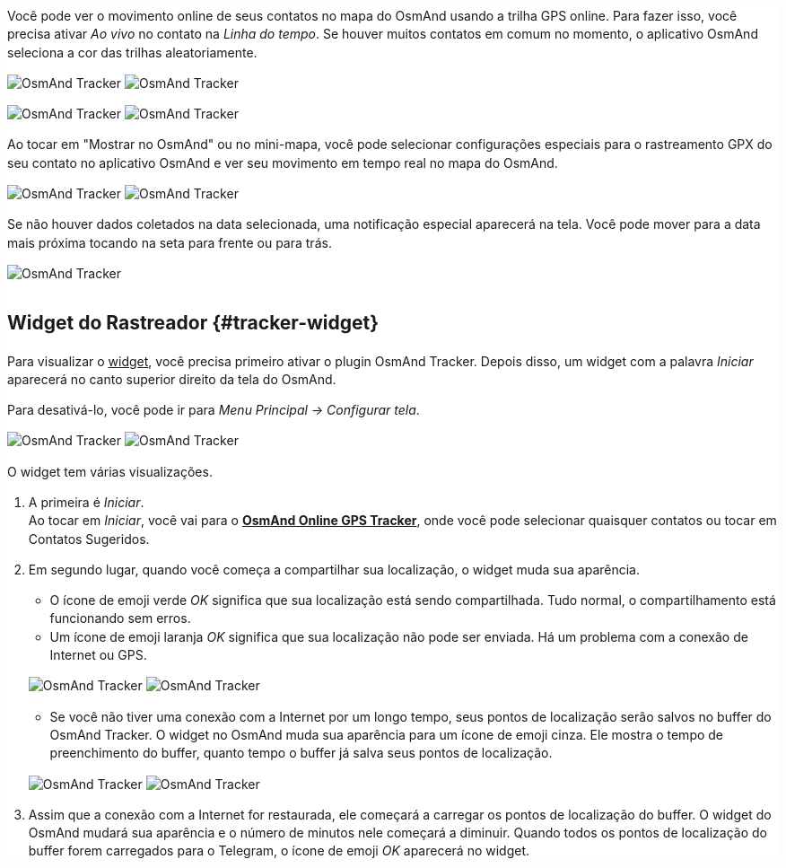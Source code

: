 Você pode ver o movimento online de seus contatos no mapa do OsmAnd usando a trilha GPS online. Para fazer isso, você precisa ativar *Ao vivo* no contato na *Linha do tempo*. Se houver muitos contatos em comum no momento, o aplicativo OsmAnd seleciona a cor das trilhas aleatoriamente.

![OsmAnd Tracker](@site/static/img/plugins/online-tracker/1.jpg) ![OsmAnd Tracker](@site/static/img/plugins/online-tracker/2.jpg)

![OsmAnd Tracker](@site/static/img/plugins/online-tracker/3.jpg) ![OsmAnd Tracker](@site/static/img/plugins/online-tracker/4.jpg)

Ao tocar em "Mostrar no OsmAnd" ou no mini-mapa, você pode selecionar configurações especiais para o rastreamento GPX do seu contato no aplicativo OsmAnd e ver seu movimento em tempo real no mapa do OsmAnd.

![OsmAnd Tracker](@site/static/img/plugins/online-tracker/5.jpg) ![OsmAnd Tracker](@site/static/img/plugins/online-tracker/6.jpg)

Se não houver dados coletados na data selecionada, uma notificação especial aparecerá na tela. Você pode mover para a data mais próxima tocando na seta para frente ou para trás.

![OsmAnd Tracker](@site/static/img/plugins/online-tracker/7.jpg)


## Widget do Rastreador {#tracker-widget}

Para visualizar o [widget](../widgets/info-widgets.md#trip-recording-widgets), você precisa primeiro ativar o plugin OsmAnd Tracker. Depois disso, um widget com a palavra *Iniciar* aparecerá no canto superior direito da tela do OsmAnd.

Para desativá-lo, você pode ir para *Menu Principal → Configurar tela*.

![OsmAnd Tracker](@site/static/img/plugins/online-tracker/tracker_widget_1.png)   ![OsmAnd Tracker](@site/static/img/plugins/online-tracker/tracker_widget_2.png)

O widget tem várias visualizações.

1. A primeira é *Iniciar*.  
   Ao tocar em *Iniciar*, você vai para o [**OsmAnd Online GPS Tracker**](https://play.google.com/store/apps/details?id=net.osmand.telegram), onde você pode selecionar quaisquer contatos ou tocar em Contatos Sugeridos.
2. Em segundo lugar, quando você começa a compartilhar sua localização, o widget muda sua aparência.  

   - O ícone de emoji verde *OK* significa que sua localização está sendo compartilhada. Tudo normal, o compartilhamento está funcionando sem erros.  
   - Um ícone de emoji laranja *OK* significa que sua localização não pode ser enviada. Há um problema com a conexão de Internet ou GPS.  

   ![OsmAnd Tracker](@site/static/img/plugins/online-tracker/11.jpg)     ![OsmAnd Tracker](@site/static/img/plugins/online-tracker/13.jpg)

   - Se você não tiver uma conexão com a Internet por um longo tempo, seus pontos de localização serão salvos no buffer do OsmAnd Tracker. O widget no OsmAnd muda sua aparência para um ícone de emoji cinza. Ele mostra o tempo de preenchimento do buffer, quanto tempo o buffer já salva seus pontos de localização.  

   ![OsmAnd Tracker](@site/static/img/plugins/online-tracker/15.jpg)     ![OsmAnd Tracker](@site/static/img/plugins/online-tracker/16.jpg)

3. Assim que a conexão com a Internet for restaurada, ele começará a carregar os pontos de localização do buffer. O widget do OsmAnd mudará sua aparência e o número de minutos nele começará a diminuir. Quando todos os pontos de localização do buffer forem carregados para o Telegram, o ícone de emoji *OK* aparecerá no widget.  
